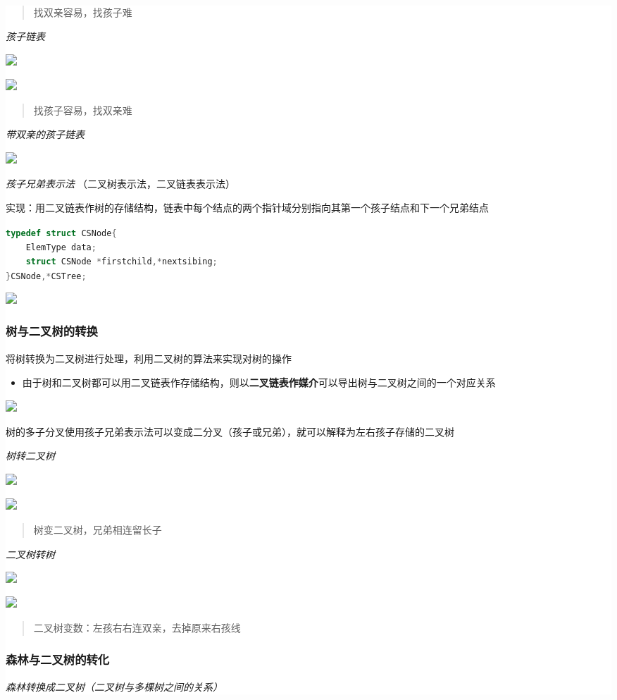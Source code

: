 > 找双亲容易，找孩子难

  *孩子链表*

![](Pasted%20image%2020240919141518.png)

![](Pasted%20image%2020240919142731.png)

> 找孩子容易，找双亲难

*带双亲的孩子链表*

![](Pasted%20image%2020240919143338.png)

*孩子兄弟表示法* （二叉树表示法，二叉链表表示法）

实现：用二叉链表作树的存储结构，链表中每个结点的两个指针域分别指向其第一个孩子结点和下一个兄弟结点

```c
typedef struct CSNode{
	ElemType data;
	struct CSNode *firstchild,*nextsibing;
}CSNode,*CSTree;
```

![](Pasted%20image%2020240919145635.png)

### 树与二叉树的转换

将树转换为二叉树进行处理，利用二叉树的算法来实现对树的操作 

- 由于树和二叉树都可以用二叉链表作存储结构，则以**二叉链表作媒介**可以导出树与二叉树之间的一个对应关系
 
![](Pasted%20image%2020240919154040.png)

树的多子分叉使用孩子兄弟表示法可以变成二分叉（孩子或兄弟），就可以解释为左右孩子存储的二叉树

*树转二叉树*

![](Pasted%20image%2020240919154642.png)

![](Pasted%20image%2020240919154921.png)

> 树变二叉树，兄弟相连留长子

*二叉树转树*

![](Pasted%20image%2020240919155315.png)

![](Pasted%20image%2020240919155635.png)

> 二叉树变数：左孩右右连双亲，去掉原来右孩线

### 森林与二叉树的转化

*森林转换成二叉树（二叉树与多棵树之间的关系）*
